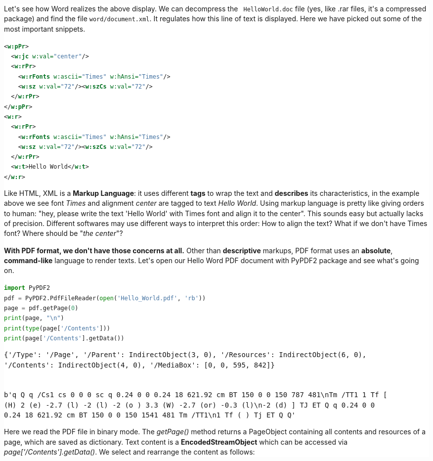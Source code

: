 </center>



Let's see how Word realizes the above display. We can decompress the ` HelloWorld.doc` file (yes, like .rar files, it's a compressed package) and find the file `word/document.xml`. It regulates how this line of text is displayed. Here we have picked out some of the most important snippets.

````xml
<w:pPr>
  <w:jc w:val="center"/>
  <w:rPr>
    <w:rFonts w:ascii="Times" w:hAnsi="Times"/>
    <w:sz w:val="72"/><w:szCs w:val="72"/>
  </w:rPr>
</w:pPr>
<w:r>
  <w:rPr>
    <w:rFonts w:ascii="Times" w:hAnsi="Times"/>
    <w:sz w:val="72"/><w:szCs w:val="72"/>
  </w:rPr>
  <w:t>Hello World</w:t>
</w:r>
````

Like HTML, XML is a **Markup Language**: it uses different **tags** to wrap the text and **describes** its characteristics, in the example above we see font *Times* and alignment *center* are tagged to text *Hello World*. Using markup language is pretty like giving orders to human: "hey, please write the text 'Hello World' with Times font and align it to the center". This sounds easy but actually lacks of precision. Different softwares may use different ways to interpret this order: How to align the text? What if we don't have Times font? Where should be "*the center*"?  

**With PDF format, we don't have those concerns at all.** Other than **descriptive** markups,  PDF format uses an **absolute**, **command-like** language to render texts. Let's open our Hello Word PDF document with PyPDF2 package and see what's going on.

```python
import PyPDF2
pdf = PyPDF2.PdfFileReader(open('Hello_World.pdf', 'rb'))
page = pdf.getPage(0)
print(page, "\n")
print(type(page['/Contents']))
print(page['/Contents'].getData())
```

<pre>{'/Type': '/Page', '/Parent': IndirectObject(3, 0), '/Resources': IndirectObject(6, 0), 
'/Contents': IndirectObject(4, 0), '/MediaBox': [0, 0, 595, 842]}

<class 'PyPDF2.generic.EncodedStreamObject'>
b'q Q q /Cs1 cs 0 0 0 sc q 0.24 0 0 0.24 18 621.92 cm BT 150 0 0 150 787 481\nTm /TT1 1 Tf [
(H) 2 (e) -2.7 (l) -2 (l) -2 (o ) 3.3 (W) -2.7 (or) -0.3 (l)\n-2 (d) ] TJ ET Q q 0.24 0 0 
0.24 18 621.92 cm BT 150 0 0 150 1541 481 Tm /TT1\n1 Tf ( ) Tj ET Q Q'</pre>

Here we read the PDF file in binary mode. The *getPage()* method returns a PageObject containing all contents and resources of a page, which are saved as dictionary. Text content is a **EncodedStreamObject** which can be accessed via *page['/Contents'].getData()*. We select and rearrange the content as follows: 
